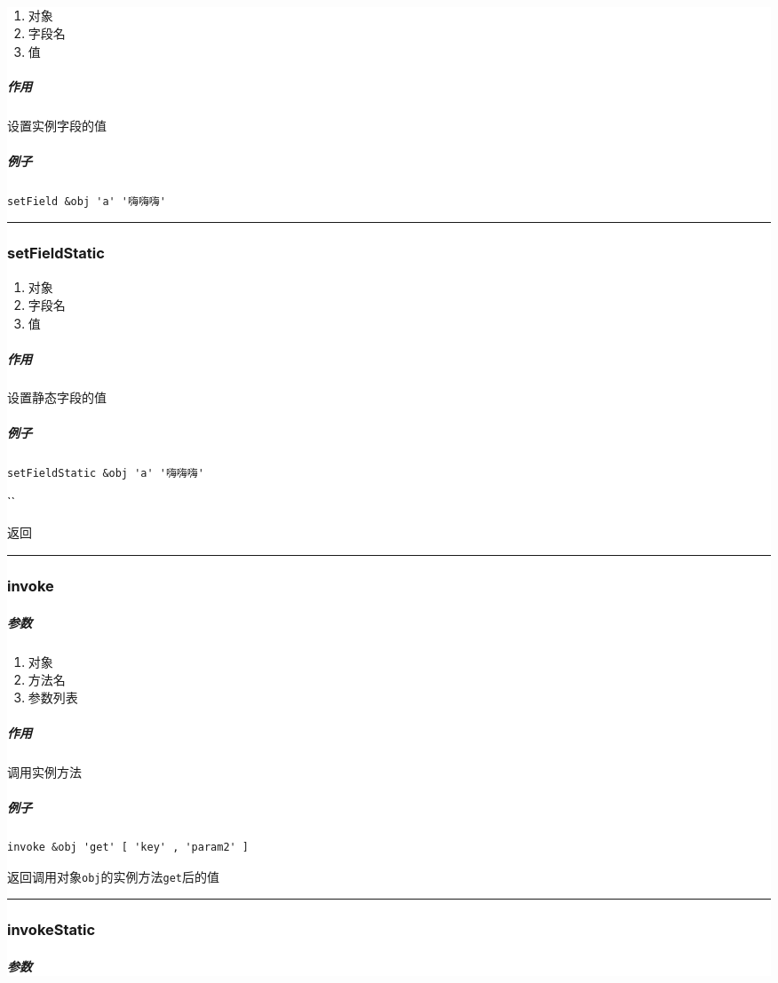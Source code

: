 1. 对象
2. 字段名
3. 值

##### 作用

设置实例字段的值

##### 例子

`setField &obj 'a' '嗨嗨嗨'`

---

### setFieldStatic

1. 对象
2. 字段名
3. 值

##### 作用

设置静态字段的值

##### 例子

`setFieldStatic &obj 'a' '嗨嗨嗨'`

``

返回

---

### invoke

##### 参数

1. 对象
2. 方法名
3. 参数列表

##### 作用

调用实例方法

##### 例子

`invoke &obj 'get' [ 'key' , 'param2' ]`

返回调用对象`obj`的实例方法`get`后的值

---

### invokeStatic

##### 参数

